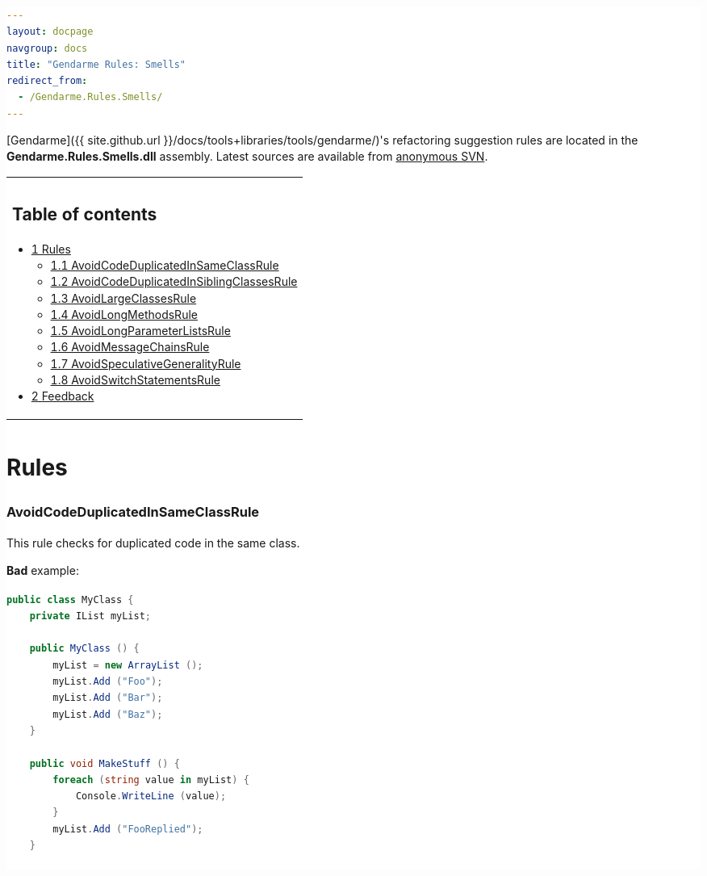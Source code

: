 ```yaml
---
layout: docpage
navgroup: docs
title: "Gendarme Rules: Smells"
redirect_from:
  - /Gendarme.Rules.Smells/
---
```


[Gendarme]({{ site.github.url }}/docs/tools+libraries/tools/gendarme/)'s refactoring suggestion rules are located in the **Gendarme.Rules.Smells.dll** assembly. Latest sources are available from [anonymous SVN](http://anonsvn.mono-project.com/viewcvs/trunk/mono-tools/gendarme/rules/Gendarme.Rules.Smells/).

<table>
<col width="100%" />
<tbody>
<tr class="odd">
<td align="left"><h2>Table of contents</h2>
<ul>
<li><a href="#rules">1 Rules</a>
<ul>
<li><a href="#avoidcodeduplicatedinsameclassrule">1.1 AvoidCodeDuplicatedInSameClassRule</a></li>
<li><a href="#avoidcodeduplicatedinsiblingclassesrule">1.2 AvoidCodeDuplicatedInSiblingClassesRule</a></li>
<li><a href="#avoidlargeclassesrule">1.3 AvoidLargeClassesRule</a></li>
<li><a href="#avoidlongmethodsrule">1.4 AvoidLongMethodsRule</a></li>
<li><a href="#avoidlongparameterlistsrule">1.5 AvoidLongParameterListsRule</a></li>
<li><a href="#avoidmessagechainsrule">1.6 AvoidMessageChainsRule</a></li>
<li><a href="#avoidspeculativegeneralityrule">1.7 AvoidSpeculativeGeneralityRule</a></li>
<li><a href="#avoidswitchstatementsrule">1.8 AvoidSwitchStatementsRule</a></li>
</ul></li>
<li><a href="#feedback">2 Feedback</a></li>
</ul></td>
</tr>
</tbody>
</table>

Rules
=====

### AvoidCodeDuplicatedInSameClassRule

This rule checks for duplicated code in the same class.

**Bad** example:

``` csharp
public class MyClass {
    private IList myList;
 
    public MyClass () {
        myList = new ArrayList ();
        myList.Add ("Foo");
        myList.Add ("Bar");
        myList.Add ("Baz");
    }
 
    public void MakeStuff () {
        foreach (string value in myList) {
            Console.WriteLine (value);
        }
        myList.Add ("FooReplied");
    }
 
```